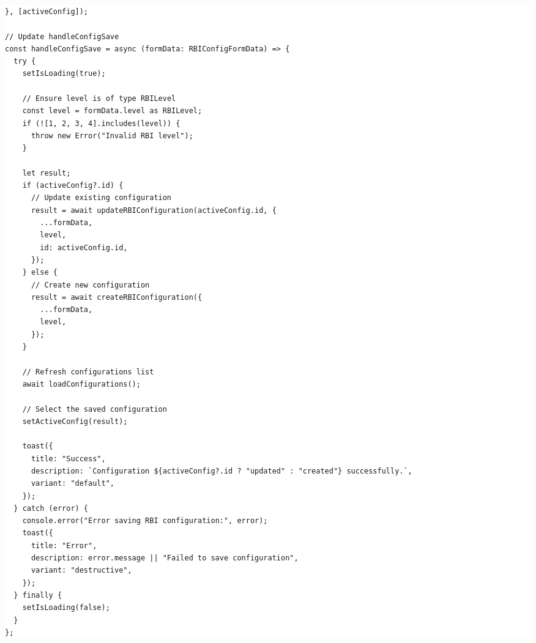```tsx
}, [activeConfig]);

// Update handleConfigSave
const handleConfigSave = async (formData: RBIConfigFormData) => {
  try {
    setIsLoading(true);

    // Ensure level is of type RBILevel
    const level = formData.level as RBILevel;
    if (![1, 2, 3, 4].includes(level)) {
      throw new Error("Invalid RBI level");
    }

    let result;
    if (activeConfig?.id) {
      // Update existing configuration
      result = await updateRBIConfiguration(activeConfig.id, {
        ...formData,
        level,
        id: activeConfig.id,
      });
    } else {
      // Create new configuration
      result = await createRBIConfiguration({
        ...formData,
        level,
      });
    }

    // Refresh configurations list
    await loadConfigurations();
    
    // Select the saved configuration
    setActiveConfig(result);
    
    toast({
      title: "Success",
      description: `Configuration ${activeConfig?.id ? "updated" : "created"} successfully.`,
      variant: "default",
    });
  } catch (error) {
    console.error("Error saving RBI configuration:", error);
    toast({
      title: "Error",
      description: error.message || "Failed to save configuration",
      variant: "destructive",
    });
  } finally {
    setIsLoading(false);
  }
};
```
